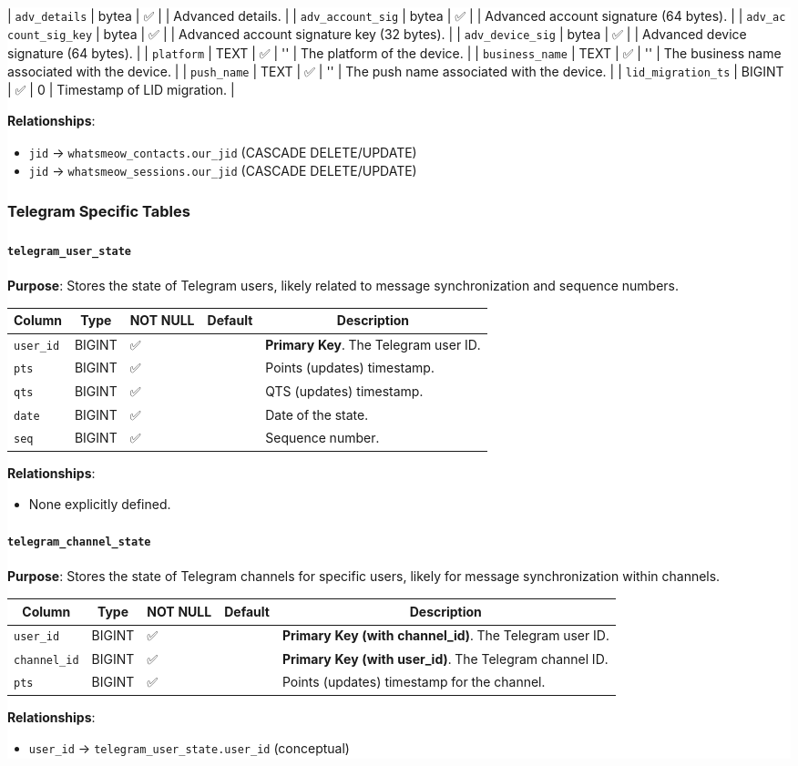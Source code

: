| `adv_details`       | bytea   | ✅        |         | Advanced details.                                                                                       |
| `adv_account_sig`   | bytea   | ✅        |         | Advanced account signature (64 bytes).                                                                  |
| `adv_account_sig_key` | bytea   | ✅        |         | Advanced account signature key (32 bytes).                                                              |
| `adv_device_sig`    | bytea   | ✅        |         | Advanced device signature (64 bytes).                                                                   |
| `platform`          | TEXT    | ✅        | ''      | The platform of the device.                                                                             |
| `business_name`     | TEXT    | ✅        | ''      | The business name associated with the device.                                                           |
| `push_name`         | TEXT    | ✅        | ''      | The push name associated with the device.                                                               |
| `lid_migration_ts`  | BIGINT  | ✅        | 0       | Timestamp of LID migration.                                                                             |

**Relationships**:
- `jid` -> `whatsmeow_contacts.our_jid` (CASCADE DELETE/UPDATE)
- `jid` -> `whatsmeow_sessions.our_jid` (CASCADE DELETE/UPDATE)

### Telegram Specific Tables

#### `telegram_user_state`

**Purpose**: Stores the state of Telegram users, likely related to message synchronization and sequence numbers.

| Column    | Type   | NOT NULL | Default | Description                                                                                             |
| --------- | ------ | -------- | ------- | ------------------------------------------------------------------------------------------------------- |
| `user_id` | BIGINT | ✅        |         | **Primary Key**. The Telegram user ID.                                                                  |
| `pts`     | BIGINT | ✅        |         | Points (updates) timestamp.                                                                             |
| `qts`     | BIGINT | ✅        |         | QTS (updates) timestamp.                                                                                |
| `date`    | BIGINT | ✅        |         | Date of the state.                                                                                      |
| `seq`     | BIGINT | ✅        |         | Sequence number.                                                                                        |

**Relationships**:
- None explicitly defined.

#### `telegram_channel_state`

**Purpose**: Stores the state of Telegram channels for specific users, likely for message synchronization within channels.

| Column     | Type   | NOT NULL | Default | Description                                                                                             |
| ---------- | ------ | -------- | ------- | ------------------------------------------------------------------------------------------------------- |
| `user_id`  | BIGINT | ✅        |         | **Primary Key (with channel_id)**. The Telegram user ID.                                                |
| `channel_id` | BIGINT | ✅        |         | **Primary Key (with user_id)**. The Telegram channel ID.                                                |
| `pts`      | BIGINT | ✅        |         | Points (updates) timestamp for the channel.                                                             |

**Relationships**:
- `user_id` -> `telegram_user_state.user_id` (conceptual)
